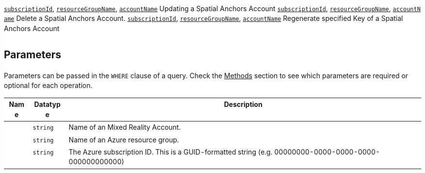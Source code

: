 <tr>
    <td><a href="#update"><CopyableCode code="update" /></a></td>
    <td><CopyableCode code="update" /></td>
    <td><a href="#parameter-subscriptionId"><code>subscriptionId</code></a>, <a href="#parameter-resourceGroupName"><code>resourceGroupName</code></a>, <a href="#parameter-accountName"><code>accountName</code></a></td>
    <td></td>
    <td>Updating a Spatial Anchors Account</td>
</tr>
<tr>
    <td><a href="#delete"><CopyableCode code="delete" /></a></td>
    <td><CopyableCode code="delete" /></td>
    <td><a href="#parameter-subscriptionId"><code>subscriptionId</code></a>, <a href="#parameter-resourceGroupName"><code>resourceGroupName</code></a>, <a href="#parameter-accountName"><code>accountName</code></a></td>
    <td></td>
    <td>Delete a Spatial Anchors Account.</td>
</tr>
<tr>
    <td><a href="#regenerate_keys"><CopyableCode code="regenerate_keys" /></a></td>
    <td><CopyableCode code="exec" /></td>
    <td><a href="#parameter-subscriptionId"><code>subscriptionId</code></a>, <a href="#parameter-resourceGroupName"><code>resourceGroupName</code></a>, <a href="#parameter-accountName"><code>accountName</code></a></td>
    <td></td>
    <td>Regenerate specified Key of a Spatial Anchors Account</td>
</tr>
</tbody>
</table>

## Parameters

Parameters can be passed in the `WHERE` clause of a query. Check the [Methods](#methods) section to see which parameters are required or optional for each operation.

<table>
<thead>
    <tr>
    <th>Name</th>
    <th>Datatype</th>
    <th>Description</th>
    </tr>
</thead>
<tbody>
<tr id="parameter-accountName">
    <td><CopyableCode code="accountName" /></td>
    <td><code>string</code></td>
    <td>Name of an Mixed Reality Account.</td>
</tr>
<tr id="parameter-resourceGroupName">
    <td><CopyableCode code="resourceGroupName" /></td>
    <td><code>string</code></td>
    <td>Name of an Azure resource group.</td>
</tr>
<tr id="parameter-subscriptionId">
    <td><CopyableCode code="subscriptionId" /></td>
    <td><code>string</code></td>
    <td>The Azure subscription ID. This is a GUID-formatted string (e.g. 00000000-0000-0000-0000-000000000000)</td>
</tr>
</tbody>
</table>
